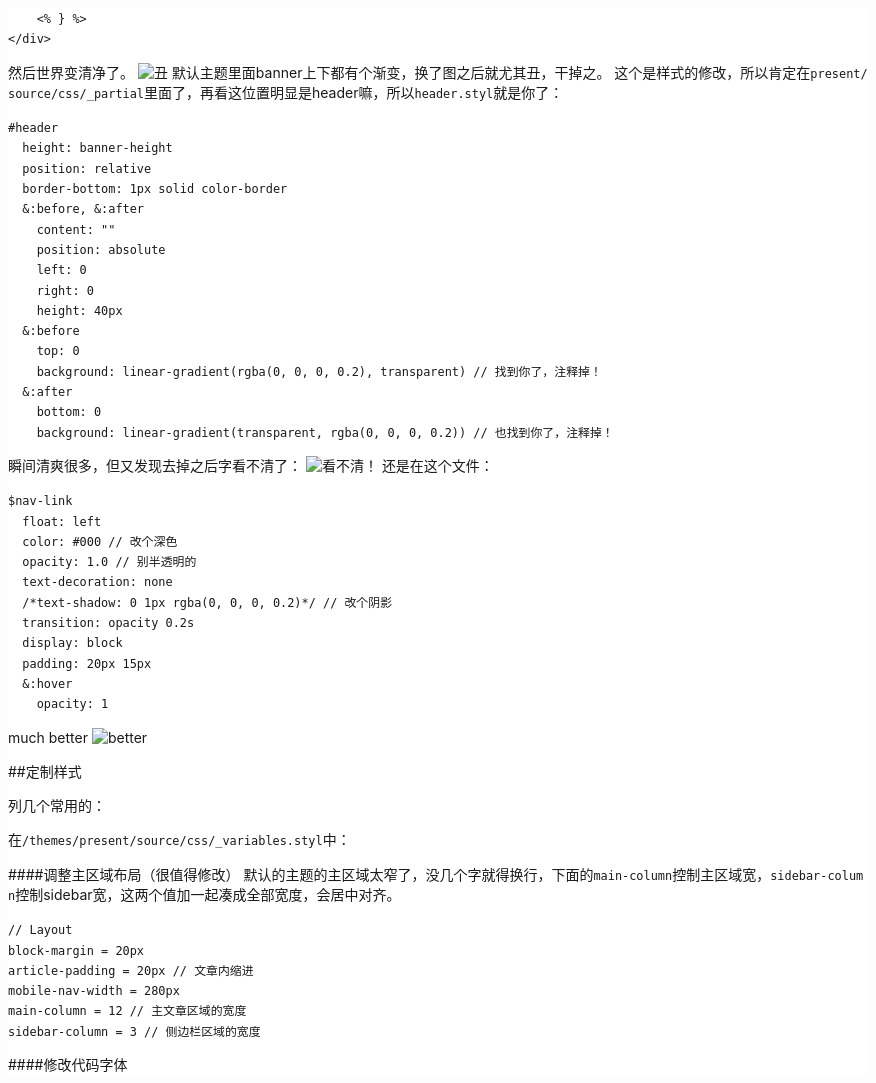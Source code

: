 ```
    <% } %>
</div>
```
然后世界变清净了。
![丑][4]
默认主题里面banner上下都有个渐变，换了图之后就尤其丑，干掉之。
这个是样式的修改，所以肯定在`present/source/css/_partial`里面了，再看这位置明显是header嘛，所以`header.styl`就是你了：
```
#header
  height: banner-height
  position: relative
  border-bottom: 1px solid color-border
  &:before, &:after
    content: ""
    position: absolute
    left: 0
    right: 0
    height: 40px
  &:before
    top: 0
    background: linear-gradient(rgba(0, 0, 0, 0.2), transparent) // 找到你了，注释掉！
  &:after
    bottom: 0
    background: linear-gradient(transparent, rgba(0, 0, 0, 0.2)) // 也找到你了，注释掉！
```
瞬间清爽很多，但又发现去掉之后字看不清了：
![看不清！][5]
还是在这个文件：

```
$nav-link
  float: left
  color: #000 // 改个深色
  opacity: 1.0 // 别半透明的
  text-decoration: none
  /*text-shadow: 0 1px rgba(0, 0, 0, 0.2)*/ // 改个阴影
  transition: opacity 0.2s
  display: block
  padding: 20px 15px
  &:hover
    opacity: 1
```
much better
![better][6]

##定制样式

列几个常用的：

在`/themes/present/source/css/_variables.styl`中：

####调整主区域布局（很值得修改）
默认的主题的主区域太窄了，没几个字就得换行，下面的`main-column`控制主区域宽，`sidebar-column`控制sidebar宽，这两个值加一起凑成全部宽度，会居中对齐。
```
// Layout
block-margin = 20px
article-padding = 20px // 文章内缩进
mobile-nav-width = 280px
main-column = 12 // 主文章区域的宽度
sidebar-column = 3 // 侧边栏区域的宽度
```
####修改代码字体


  [1]: http://ww3.sinaimg.cn/large/51530583gw1ee7835uauoj20j804mwen.jpg
  [2]: http://ww4.sinaimg.cn/large/51530583gw1ee78mkdkspj20jp06bq3h.jpg
  [3]: http://ww2.sinaimg.cn/large/51530583gw1ee790pxkk9j20fv085t9c.jpg
  [4]: http://ww3.sinaimg.cn/large/51530583gw1ee79b2xop4j201u0bt0sm.jpg
  [5]: http://ww4.sinaimg.cn/large/51530583gw1ee79ex02pgj206901u0qo.jpg
  [6]: http://ww3.sinaimg.cn/large/51530583tw1ee79mmlwkaj205401iwe9.jpg